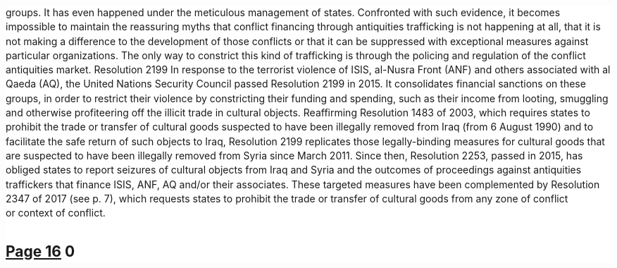 groups. It has even happened under 
the meticulous management of states.
Confronted with such evidence, 
it becomes impossible to maintain 
the reassuring myths that conflict 
financing through antiquities trafficking 
is not happening at all, that it is not 
making a difference to the development 
of those conflicts or that it can be 
suppressed with exceptional measures 
against particular organizations. The only 
way to constrict this kind of trafficking 
is through the policing and regulation of 
the conflict antiquities market.
Resolution 2199
In response to the terrorist violence of 
ISIS, al-Nusra Front (ANF) and others 
associated with al Qaeda (AQ), the United 
Nations Security Council passed 
Resolution 2199 in 2015. It consolidates 
financial sanctions on these groups, 
in order to restrict their violence by 
constricting their funding and spending, 
such as their income from looting, 
smuggling and otherwise profiteering off 
the illicit trade in cultural objects.
Reaffirming Resolution 1483 of 2003, 
which requires states to prohibit the trade 
or transfer of cultural goods suspected 
to have been illegally removed from Iraq 
(from 6 August 1990) and to facilitate 
the safe return of such objects to 
Iraq, Resolution 2199 replicates those 
legally-binding measures for cultural goods 
that are suspected to have been illegally 
removed from Syria since March 2011.
Since then, Resolution 2253, passed 
in 2015, has obliged states to report 
seizures of cultural objects from Iraq and 
Syria and the outcomes of proceedings 
against antiquities traffickers that finance 
ISIS, ANF, AQ and/or their associates. 
These targeted measures have been 
complemented by Resolution 2347 of 
2017 (see p. 7), which requests states 
to prohibit the trade or transfer of 
cultural goods from any zone of conflict 
or context of conflict.

## [Page 16](259765eng.pdf#page=16) 0
